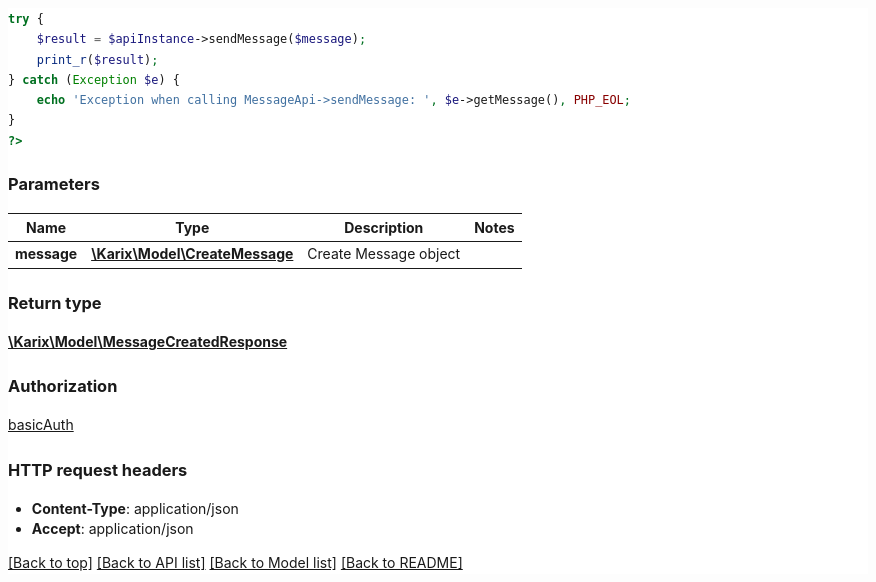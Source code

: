```php
try {
    $result = $apiInstance->sendMessage($message);
    print_r($result);
} catch (Exception $e) {
    echo 'Exception when calling MessageApi->sendMessage: ', $e->getMessage(), PHP_EOL;
}
?>
```

### Parameters

Name | Type | Description  | Notes
------------- | ------------- | ------------- | -------------
 **message** | [**\Karix\Model\CreateMessage**](../Model/CreateMessage.md)| Create Message object |

### Return type

[**\Karix\Model\MessageCreatedResponse**](../Model/MessageCreatedResponse.md)

### Authorization

[basicAuth](../../README.md#basicAuth)

### HTTP request headers

 - **Content-Type**: application/json
 - **Accept**: application/json

[[Back to top]](#) [[Back to API list]](../../README.md#documentation-for-api-endpoints) [[Back to Model list]](../../README.md#documentation-for-models) [[Back to README]](../../README.md)

